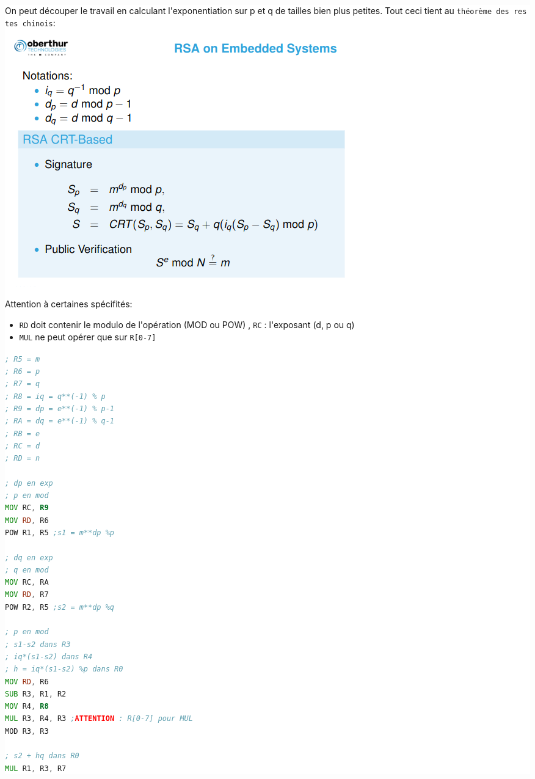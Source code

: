 On peut découper le travail en calculant l'exponentiation sur p et q de tailles bien plus petites.
Tout ceci tient au `théorème des restes chinois`:

![](./crt.png)

Attention à certaines spécifités:

- `RD` doit contenir le modulo de l'opération (MOD ou POW) , `RC` : l'exposant (d, p ou q)
- `MUL` ne peut opérer que sur `R[0-7]`

```asm
; R5 = m
; R6 = p
; R7 = q
; R8 = iq = q**(-1) % p
; R9 = dp = e**(-1) % p-1
; RA = dq = e**(-1) % q-1
; RB = e
; RC = d
; RD = n

; dp en exp
; p en mod
MOV RC, R9
MOV RD, R6
POW R1, R5 ;s1 = m**dp %p

; dq en exp
; q en mod
MOV RC, RA
MOV RD, R7
POW R2, R5 ;s2 = m**dp %q

; p en mod
; s1-s2 dans R3
; iq*(s1-s2) dans R4 
; h = iq*(s1-s2) %p dans R0
MOV RD, R6
SUB R3, R1, R2
MOV R4, R8
MUL R3, R4, R3 ;ATTENTION : R[0-7] pour MUL
MOD R3, R3

; s2 + hq dans R0
MUL R1, R3, R7
```
